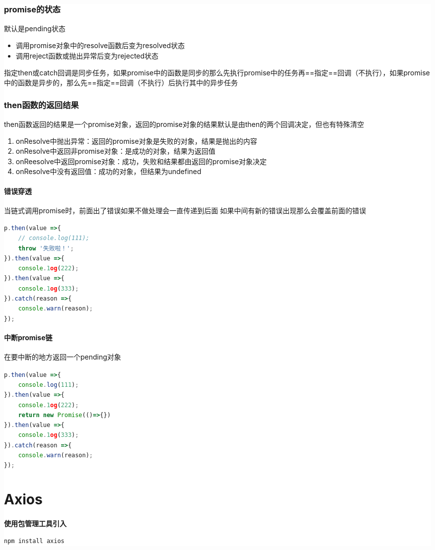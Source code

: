 ### promise的状态
默认是pending状态
- 调用promise对象中的resolve函数后变为resolved状态
- 调用reject函数或抛出异常后变为rejected状态

指定then或catch回调是同步任务，如果promise中的函数是同步的那么先执行promise中的任务再==指定==回调（不执行），如果promise中的函数是异步的，那么先==指定==回调（不执行）后执行其中的异步任务

### then函数的返回结果
then函数返回的结果是一个promise对象，返回的promise对象的结果默认是由then的两个回调决定，但也有特殊清空
1. onResolve中抛出异常：返回的promise对象是失败的对象，结果是抛出的内容
2. onResolve中返回非promise对象：是成功的对象，结果为返回值
3. onReesolve中返回promise对象：成功，失败和结果都由返回的promise对象决定
4. onResolve中没有返回值：成功的对象，但结果为undefined

#### 错误穿透
当链式调用promise时，前面出了错误如果不做处理会一直传递到后面
如果中间有新的错误出现那么会覆盖前面的错误
```js
p.then(value =>{
	// console.log(111);
	throw '失败啦！';
}).then(value =>{
	console.1og(222);
}).then(value =>{
	console.1og(333);
}).catch(reason =>{
	console.warn(reason);
});
```

#### 中断promise链
在要中断的地方返回一个pending对象
```js
p.then(value =>{
	console.log(111);
}).then(value =>{
	console.1og(222);
	return new Promise(()=>{})
}).then(value =>{
	console.1og(333);
}).catch(reason =>{
	console.warn(reason);
});
```

# Axios

**使用包管理工具引入**
```js
npm install axios
```
